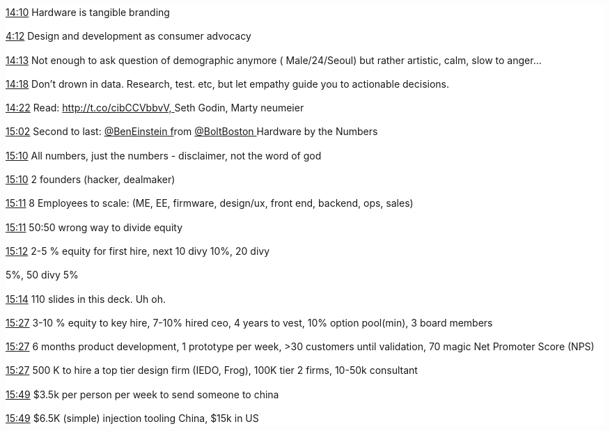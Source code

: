 [14:10](http://twitter.com/jacobrosenthal/status/510898392650625024)  Hardware is tangible branding 

[4:12](http://twitter.com/jacobrosenthal/status/510898870750953472)    Design and development as consumer advocacy

[14:13](http://twitter.com/jacobrosenthal/status/510899207561940994)  Not enough to ask question of demographic anymore ( Male/24/Seoul) but rather artistic, calm, slow to anger... [  
](http://twitter.com/search?q=%23hardwareworkshop)

[14:18](http://twitter.com/jacobrosenthal/status/510900240447057920)  Don’t drown in data. Research, test. etc, but let empathy guide you to actionable decisions.

[14:22](http://twitter.com/jacobrosenthal/status/510901404190248960)  Read: <http://t.co/cibCCVbbvV,>[ ](http://t.co/cibCCVbbvV,)Seth Godin, Marty neumeier

[15:02](http://twitter.com/jacobrosenthal/status/510911381076324352)  Second to last: [@BenEinstein f](http://twitter.com/BenEinstein)rom [@BoltBoston ](http://twitter.com/BoltBoston)Hardware by the Numbers[  
](http://twitter.com/search?q=%23hardwareworkshop)

[15:10](http://twitter.com/jacobrosenthal/status/510913489435516928)  All numbers, just the numbers - disclaimer, not the word of god [  
](http://twitter.com/search?q=%23hardwareworkshop)

[15:10](http://twitter.com/jacobrosenthal/status/510913539322548224)  2 founders (hacker, dealmaker) [  
](http://twitter.com/search?q=%23hardwareworkshop)

[15:11](http://twitter.com/jacobrosenthal/status/510913564941365248)  8  Employees to scale: (ME, EE, firmware, design/ux, front end, backend, ops, sales)[  
](http://twitter.com/search?q=%23hardwareworkshop)

[15:11](http://twitter.com/jacobrosenthal/status/510913588270080000)  50:50 wrong way to divide equity [  
](http://twitter.com/search?q=%23hardwareworkshop)

[15:12](http://twitter.com/jacobrosenthal/status/510913917476818944)  2-5 % equity for first hire, next 10 divy 10%, 20 divy

5%, 50 divy 5% [  
](http://twitter.com/search?q=%23hardwareworkshop)

[15:14](http://twitter.com/jacobrosenthal/status/510914443832619008)  110 slides in this deck. Uh oh. 

[15:27](http://twitter.com/jacobrosenthal/status/510917653469224960)   3-10 % equity to key hire, 7-10% hired ceo, 4 years to vest, 10% option pool(min), 3 board members

[15:27](http://twitter.com/jacobrosenthal/status/510917737938309120)  6  months product development, 1 prototype per week, >30  customers until validation, 70 magic Net Promoter Score (NPS) [  
](http://twitter.com/search?q=%23hardwareworkshop)

[15:27](http://twitter.com/jacobrosenthal/status/510917759635431424)  500 K to hire a top tier design firm (IEDO, Frog), 100K tier 2 firms, 10-50k consultant

[15:49](http://twitter.com/jacobrosenthal/status/510923137341325312)  $3.5k per person per week to send someone to china

[15:49](http://twitter.com/jacobrosenthal/status/510923219969138688)  $6.5K (simple) injection tooling China, $15k in US
